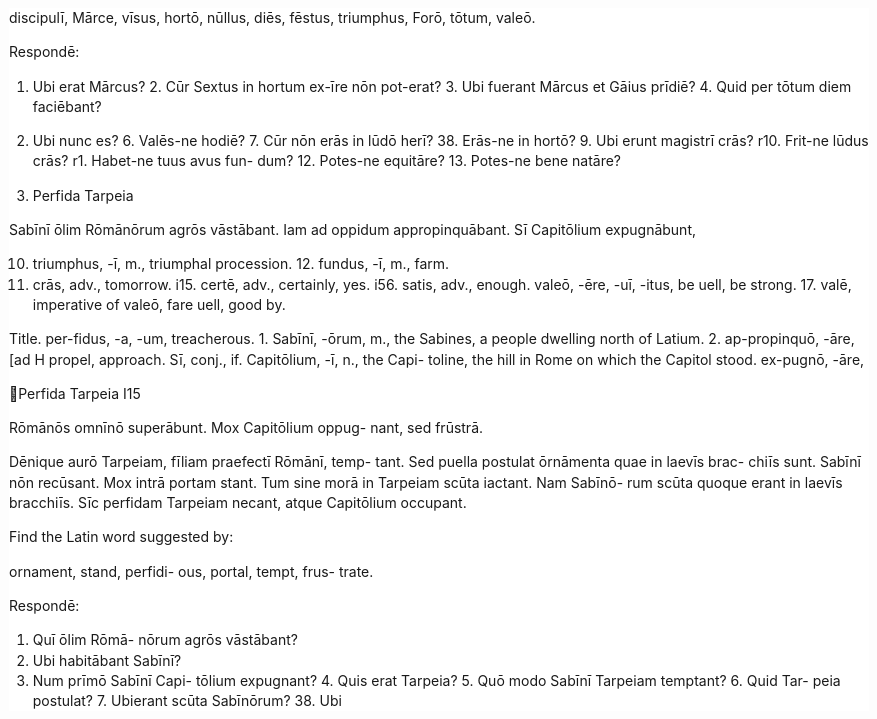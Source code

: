 discipulī, Mārce, vīsus, hortō, nūllus, diēs, fēstus, triumphus,
Forō, tōtum, valeō.

Respondē:

1. Ubi erat Mārcus? 2. Cūr Sextus in hortum ex-īre nōn
pot-erat? 3. Ubi fuerant Mārcus et Gāius prīdiē? 4. Quid
per tōtum diem faciēbant?

5. Ubi nunc es? 6. Valēs-ne hodiē? 7. Cūr nōn erās in
lūdō herī? 38. Erās-ne in hortō? 9. Ubi erunt magistrī
crās? r10. Frit-ne lūdus crās? r1. Habet-ne tuus avus fun-
dum? 12. Potes-ne equitāre? 13. Potes-ne bene natāre?

8. Perfida Tarpeia

Sabīnī ōlim Rōmānōrum agrōs vāstābant. Iam ad
oppidum appropinquābant. Sī Capitōlium expugnābunt,

10. triumphus, -ī, m., triumphal procession. 12. fundus, -ī, m., farm.
14. crās, adv., tomorrow. i15. certē, adv., certainly, yes. i56. satis,
adv., enough. valeō, -ēre, -uī, -itus, be uell, be strong. 17. valē,
imperative of valeō, fare uell, good by.

Title. per-fidus, -a, -um, treacherous. 1. Sabīnī, -ōrum, m., the
Sabines, a people dwelling north of Latium. 2. ap-propinquō, -āre,
[ad H propel, approach. Sī, conj., if. Capitōlium, -ī, n., the Capi-
toline, the hill in Rome on which the Capitol stood. ex-pugnō, -āre,

Perfida Tarpeia I15

Rōmānōs omnīnō superābunt. Mox Capitōlium oppug-
nant, sed frūstrā.

Dēnique aurō Tarpeiam, fīliam praefectī Rōmānī, temp-
tant. Sed puella postulat ōrnāmenta quae in laevīs brac-
chiīs sunt. Sabīnī nōn recūsant. Mox intrā portam stant.
Tum sine morā in Tarpeiam scūta iactant. Nam Sabīnō-
rum scūta quoque erant in laevīs bracchiīs. Sīc perfidam
Tarpeiam necant, atque Capitōlium occupant.

Find the Latin word
suggested by:

ornament, stand, perfidi-
ous, portal, tempt, frus-
trate.

Respondē:

1. Quī ōlim Rōmā-
nōrum agrōs vāstābant?
2. Ubi habitābant Sabīnī?
3. Num prīmō Sabīnī Capi-
tōlium expugnant? 4. Quis
erat Tarpeia? 5. Quō
modo Sabīnī Tarpeiam
temptant? 6. Quid Tar-
peia postulat? 7. Ubierant
scūta Sabīnōrum? 38. Ubi
